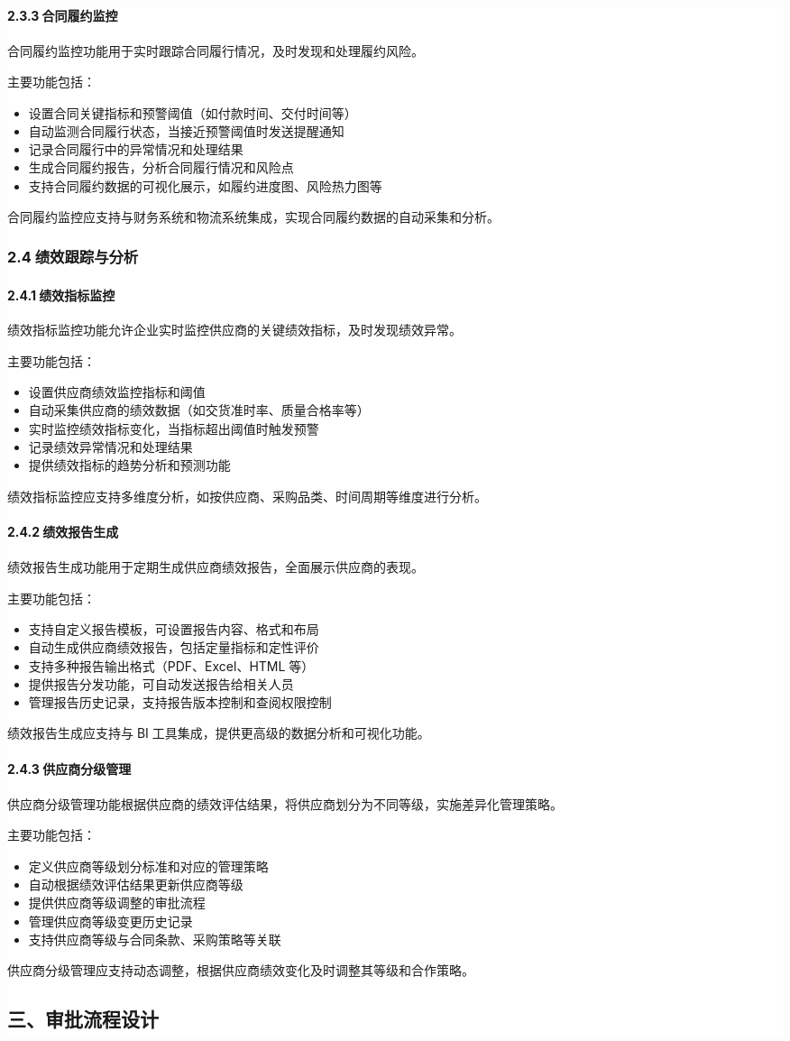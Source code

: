 #### 2.3.3 合同履约监控

合同履约监控功能用于实时跟踪合同履行情况，及时发现和处理履约风险。

主要功能包括：
- 设置合同关键指标和预警阈值（如付款时间、交付时间等）
- 自动监测合同履行状态，当接近预警阈值时发送提醒通知
- 记录合同履行中的异常情况和处理结果
- 生成合同履约报告，分析合同履行情况和风险点
- 支持合同履约数据的可视化展示，如履约进度图、风险热力图等

合同履约监控应支持与财务系统和物流系统集成，实现合同履约数据的自动采集和分析。

### 2.4 绩效跟踪与分析

#### 2.4.1 绩效指标监控

绩效指标监控功能允许企业实时监控供应商的关键绩效指标，及时发现绩效异常。

主要功能包括：
- 设置供应商绩效监控指标和阈值
- 自动采集供应商的绩效数据（如交货准时率、质量合格率等）
- 实时监控绩效指标变化，当指标超出阈值时触发预警
- 记录绩效异常情况和处理结果
- 提供绩效指标的趋势分析和预测功能

绩效指标监控应支持多维度分析，如按供应商、采购品类、时间周期等维度进行分析。

#### 2.4.2 绩效报告生成

绩效报告生成功能用于定期生成供应商绩效报告，全面展示供应商的表现。

主要功能包括：
- 支持自定义报告模板，可设置报告内容、格式和布局
- 自动生成供应商绩效报告，包括定量指标和定性评价
- 支持多种报告输出格式（PDF、Excel、HTML 等）
- 提供报告分发功能，可自动发送报告给相关人员
- 管理报告历史记录，支持报告版本控制和查阅权限控制

绩效报告生成应支持与 BI 工具集成，提供更高级的数据分析和可视化功能。

#### 2.4.3 供应商分级管理

供应商分级管理功能根据供应商的绩效评估结果，将供应商划分为不同等级，实施差异化管理策略。

主要功能包括：
- 定义供应商等级划分标准和对应的管理策略
- 自动根据绩效评估结果更新供应商等级
- 提供供应商等级调整的审批流程
- 管理供应商等级变更历史记录
- 支持供应商等级与合同条款、采购策略等关联

供应商分级管理应支持动态调整，根据供应商绩效变化及时调整其等级和合作策略。

## 三、审批流程设计
